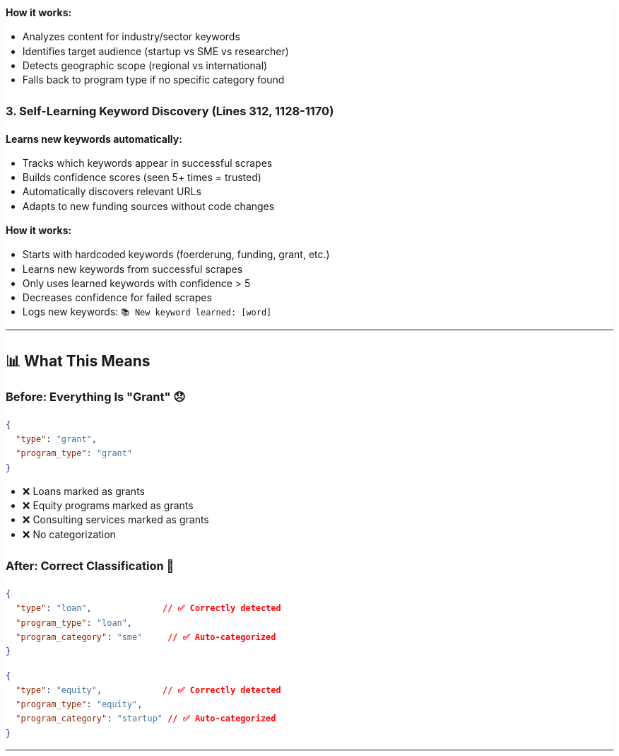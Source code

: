 **How it works:**
- Analyzes content for industry/sector keywords
- Identifies target audience (startup vs SME vs researcher)
- Detects geographic scope (regional vs international)
- Falls back to program type if no specific category found

### 3. Self-Learning Keyword Discovery (Lines 312, 1128-1170)
**Learns new keywords automatically:**
- Tracks which keywords appear in successful scrapes
- Builds confidence scores (seen 5+ times = trusted)
- Automatically discovers relevant URLs
- Adapts to new funding sources without code changes

**How it works:**
- Starts with hardcoded keywords (foerderung, funding, grant, etc.)
- Learns new keywords from successful scrapes
- Only uses learned keywords with confidence > 5
- Decreases confidence for failed scrapes
- Logs new keywords: `📚 New keyword learned: [word]`

---

## 📊 What This Means

### Before: Everything Is "Grant" 😞
```json
{
  "type": "grant",
  "program_type": "grant"
}
```
- ❌ Loans marked as grants
- ❌ Equity programs marked as grants
- ❌ Consulting services marked as grants
- ❌ No categorization

### After: Correct Classification 🎉
```json
{
  "type": "loan",              // ✅ Correctly detected
  "program_type": "loan",
  "program_category": "sme"     // ✅ Auto-categorized
}
```

```json
{
  "type": "equity",            // ✅ Correctly detected
  "program_type": "equity",
  "program_category": "startup" // ✅ Auto-categorized
}
```

---